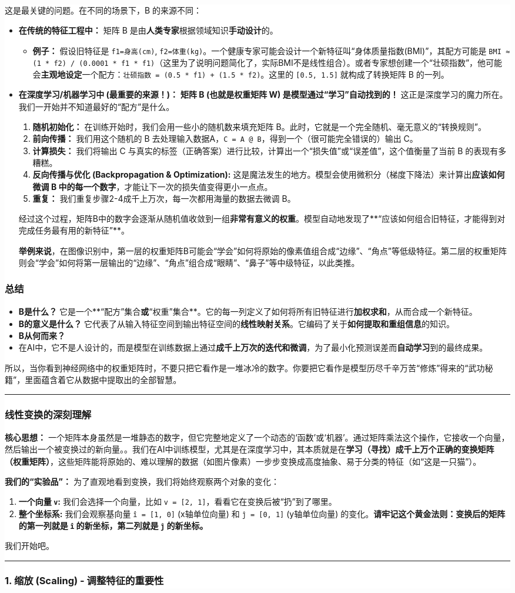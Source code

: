 这是最关键的问题。在不同的场景下，B 的来源不同：

*   **在传统的特征工程中：**
    矩阵 B 是由**人类专家**根据领域知识**手动设计**的。
    *   **例子：** 假设旧特征是 `f1=身高(cm)`, `f2=体重(kg)`。一个健康专家可能会设计一个新特征叫“身体质量指数(BMI)”，其配方可能是 `BMI ≈ (1 * f2) / (0.0001 * f1 * f1)`（这里为了说明问题简化了，实际BMI不是线性组合）。或者专家想创建一个“壮硕指数”，他可能会**主观地设定**一个配方：`壮硕指数 = (0.5 * f1) + (1.5 * f2)`。这里的 `[0.5, 1.5]` 就构成了转换矩阵 B 的一列。

*   **在深度学习/机器学习中 (最重要的来源！)：**
    **矩阵 B (也就是权重矩阵 W) 是模型通过“学习”自动找到的！**
    这正是深度学习的魔力所在。我们一开始并不知道最好的“配方”是什么。

    1.  **随机初始化：** 在训练开始时，我们会用一些小的随机数来填充矩阵 B。此时，它就是一个完全随机、毫无意义的“转换规则”。
    2.  **前向传播：** 我们用这个随机的 B 去处理输入数据A，`C = A @ B`，得到一个（很可能完全错误的）输出 C。
    3.  **计算损失：** 我们将输出 C 与真实的标签（正确答案）进行比较，计算出一个“损失值”或“误差值”，这个值衡量了当前 B 的表现有多糟糕。
    4.  **反向传播与优化 (Backpropagation & Optimization):** 这是魔法发生的地方。模型会使用微积分（梯度下降法）来计算出**应该如何微调 B 中的每一个数字**，才能让下一次的损失值变得更小一点点。
    5.  **重复：** 我们重复步骤2-4成千上万次，每一次都用海量的数据去微调 B。

    经过这个过程，矩阵B中的数字会逐渐从随机值收敛到一组**非常有意义的权重**。模型自动地发现了**“应该如何组合旧特征，才能得到对完成任务最有用的新特征”**。

    **举例来说**，在图像识别中，第一层的权重矩阵B可能会“学会”如何将原始的像素值组合成“边缘”、“角点”等低级特征。第二层的权重矩阵则会“学会”如何将第一层输出的“边缘”、“角点”组合成“眼睛”、“鼻子”等中级特征，以此类推。

### **总结**

*   **B是什么？**
    它是一个**“配方”集合**或**“权重”集合**。它的每一列定义了如何将所有旧特征进行**加权求和**，从而合成一个新特征。
*   **B的意义是什么？**
    它代表了从输入特征空间到输出特征空间的**线性映射关系**。它编码了关于**如何提取和重组信息**的知识。
*   **B从何而来？**
*   在AI中，它不是人设计的，而是模型在训练数据上通过**成千上万次的迭代和微调**，为了最小化预测误差而**自动学习**到的最终成果。

所以，当你看到神经网络中的权重矩阵时，不要只把它看作是一堆冰冷的数字。你要把它看作是模型历尽千辛万苦“修炼”得来的“武功秘籍”，里面蕴含着它从数据中提取出的全部智慧。



---

### **线性变换的深刻理解**

**核心思想：** 一个矩阵本身虽然是一堆静态的数字，但它完整地定义了一个动态的‘函数’或‘机器’。通过矩阵乘法这个操作，它接收一个向量，然后输出一个被变换过的新向量。。我们在AI中训练模型，尤其是在深度学习中，其本质就是在**学习（寻找）成千上万个正确的变换矩阵（权重矩阵）**，这些矩阵能将原始的、难以理解的数据（如图片像素）一步步变换成高度抽象、易于分类的特征（如“这是一只猫”）。

**我们的“实验品”：**
为了直观地看到变换，我们将始终观察两个对象的变化：

1.  **一个向量 `v`:** 我们会选择一个向量，比如 `v = [2, 1]`，看看它在变换后被“扔”到了哪里。
2.  **整个坐标系:** 我们会观察基向量 `î = [1, 0]` (x轴单位向量) 和 `ĵ = [0, 1]` (y轴单位向量) 的变化。**请牢记这个黄金法则：变换后的矩阵的第一列就是 `î` 的新坐标，第二列就是 `ĵ` 的新坐标。**

我们开始吧。

---

### **1. 缩放 (Scaling) - 调整特征的重要性**
